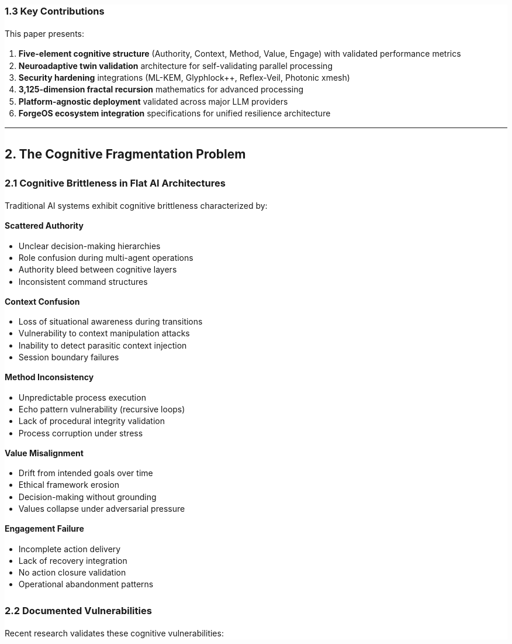 ### 1.3 Key Contributions

This paper presents:

1. **Five-element cognitive structure** (Authority, Context, Method, Value, Engage) with validated performance metrics
2. **Neuroadaptive twin validation** architecture for self-validating parallel processing
3. **Security hardening** integrations (ML-KEM, Glyphlock++, Reflex-Veil, Photonic xmesh)
4. **3,125-dimension fractal recursion** mathematics for advanced processing
5. **Platform-agnostic deployment** validated across major LLM providers
6. **ForgeOS ecosystem integration** specifications for unified resilience architecture

---

## 2. The Cognitive Fragmentation Problem

### 2.1 Cognitive Brittleness in Flat AI Architectures

Traditional AI systems exhibit cognitive brittleness characterized by:

**Scattered Authority**
- Unclear decision-making hierarchies
- Role confusion during multi-agent operations
- Authority bleed between cognitive layers
- Inconsistent command structures

**Context Confusion**
- Loss of situational awareness during transitions
- Vulnerability to context manipulation attacks
- Inability to detect parasitic context injection
- Session boundary failures

**Method Inconsistency**
- Unpredictable process execution
- Echo pattern vulnerability (recursive loops)
- Lack of procedural integrity validation
- Process corruption under stress

**Value Misalignment**
- Drift from intended goals over time
- Ethical framework erosion
- Decision-making without grounding
- Values collapse under adversarial pressure

**Engagement Failure**
- Incomplete action delivery
- Lack of recovery integration
- No action closure validation
- Operational abandonment patterns

### 2.2 Documented Vulnerabilities

Recent research validates these cognitive vulnerabilities:
